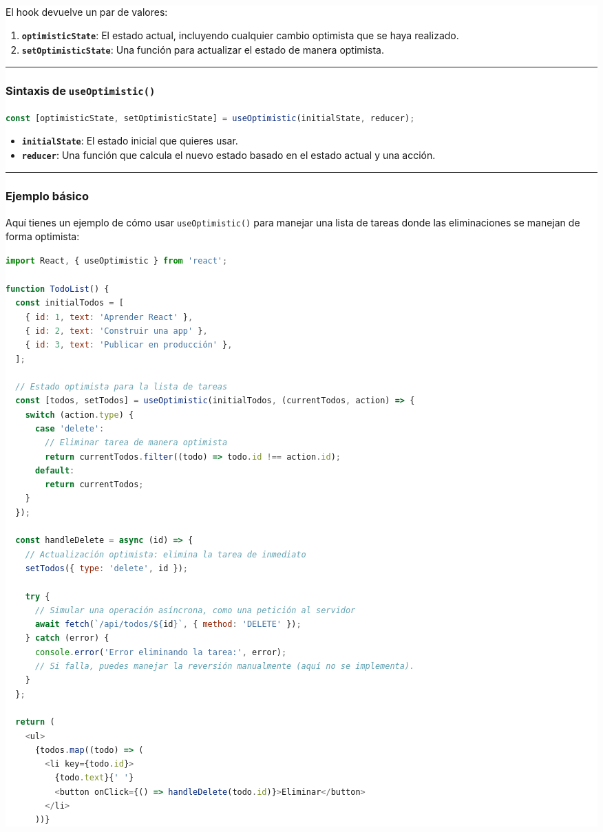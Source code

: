 El hook devuelve un par de valores:

1. **`optimisticState`**: El estado actual, incluyendo cualquier cambio optimista que se haya realizado.
2. **`setOptimisticState`**: Una función para actualizar el estado de manera optimista.

---

### Sintaxis de `useOptimistic()`

```javascript
const [optimisticState, setOptimisticState] = useOptimistic(initialState, reducer);
```

- **`initialState`**: El estado inicial que quieres usar.
- **`reducer`**: Una función que calcula el nuevo estado basado en el estado actual y una acción.

---

### Ejemplo básico

Aquí tienes un ejemplo de cómo usar `useOptimistic()` para manejar una lista de tareas donde las eliminaciones se manejan de forma optimista:

```javascript
import React, { useOptimistic } from 'react';

function TodoList() {
  const initialTodos = [
    { id: 1, text: 'Aprender React' },
    { id: 2, text: 'Construir una app' },
    { id: 3, text: 'Publicar en producción' },
  ];

  // Estado optimista para la lista de tareas
  const [todos, setTodos] = useOptimistic(initialTodos, (currentTodos, action) => {
    switch (action.type) {
      case 'delete':
        // Eliminar tarea de manera optimista
        return currentTodos.filter((todo) => todo.id !== action.id);
      default:
        return currentTodos;
    }
  });

  const handleDelete = async (id) => {
    // Actualización optimista: elimina la tarea de inmediato
    setTodos({ type: 'delete', id });

    try {
      // Simular una operación asíncrona, como una petición al servidor
      await fetch(`/api/todos/${id}`, { method: 'DELETE' });
    } catch (error) {
      console.error('Error eliminando la tarea:', error);
      // Si falla, puedes manejar la reversión manualmente (aquí no se implementa).
    }
  };

  return (
    <ul>
      {todos.map((todo) => (
        <li key={todo.id}>
          {todo.text}{' '}
          <button onClick={() => handleDelete(todo.id)}>Eliminar</button>
        </li>
      ))}
```